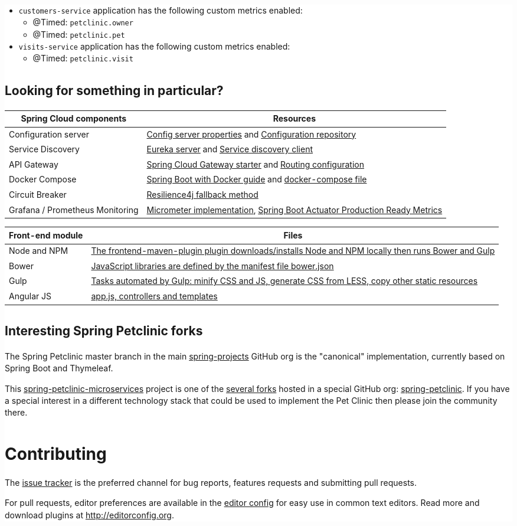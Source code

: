 * `customers-service` application has the following custom metrics enabled:
  * @Timed: `petclinic.owner`
  * @Timed: `petclinic.pet`
* `visits-service` application has the following custom metrics enabled:
  * @Timed: `petclinic.visit`

## Looking for something in particular?

| Spring Cloud components         | Resources  |
|---------------------------------|------------|
| Configuration server            | [Config server properties](spring-petclinic-config-server/src/main/resources/application.yml) and [Configuration repository] |
| Service Discovery               | [Eureka server](spring-petclinic-discovery-server) and [Service discovery client](spring-petclinic-vets-service/src/main/java/org/springframework/samples/petclinic/vets/VetsServiceApplication.java) |
| API Gateway                     | [Spring Cloud Gateway starter](spring-petclinic-api-gateway/pom.xml) and [Routing configuration](/spring-petclinic-api-gateway/src/main/resources/application.yml) |
| Docker Compose                  | [Spring Boot with Docker guide](https://spring.io/guides/gs/spring-boot-docker/) and [docker-compose file](docker-compose.yml) |
| Circuit Breaker                 | [Resilience4j fallback method](spring-petclinic-api-gateway/src/main/java/org/springframework/samples/petclinic/api/boundary/web/ApiGatewayController.java)  |
| Grafana / Prometheus Monitoring | [Micrometer implementation](https://micrometer.io/), [Spring Boot Actuator Production Ready Metrics] |

 Front-end module  | Files |
|-------------------|-------|
| Node and NPM      | [The frontend-maven-plugin plugin downloads/installs Node and NPM locally then runs Bower and Gulp](spring-petclinic-ui/pom.xml)  |
| Bower             | [JavaScript libraries are defined by the manifest file bower.json](spring-petclinic-ui/bower.json)  |
| Gulp              | [Tasks automated by Gulp: minify CSS and JS, generate CSS from LESS, copy other static resources](spring-petclinic-ui/gulpfile.js)  |
| Angular JS        | [app.js, controllers and templates](spring-petclinic-ui/src/scripts/)  |


## Interesting Spring Petclinic forks

The Spring Petclinic master branch in the main [spring-projects](https://github.com/spring-projects/spring-petclinic)
GitHub org is the "canonical" implementation, currently based on Spring Boot and Thymeleaf.

This [spring-petclinic-microservices](https://github.com/spring-petclinic/spring-petclinic-microservices/) project is one of the [several forks](https://spring-petclinic.github.io/docs/forks.html) 
hosted in a special GitHub org: [spring-petclinic](https://github.com/spring-petclinic).
If you have a special interest in a different technology stack
that could be used to implement the Pet Clinic then please join the community there.


# Contributing

The [issue tracker](https://github.com/spring-petclinic/spring-petclinic-microservices/issues) is the preferred channel for bug reports, features requests and submitting pull requests.

For pull requests, editor preferences are available in the [editor config](.editorconfig) for easy use in common text editors. Read more and download plugins at <http://editorconfig.org>.


[Configuration repository]: https://github.com/spring-petclinic/spring-petclinic-microservices-config
[Spring Boot Actuator Production Ready Metrics]: https://docs.spring.io/spring-boot/docs/current/reference/html/production-ready-metrics.html
